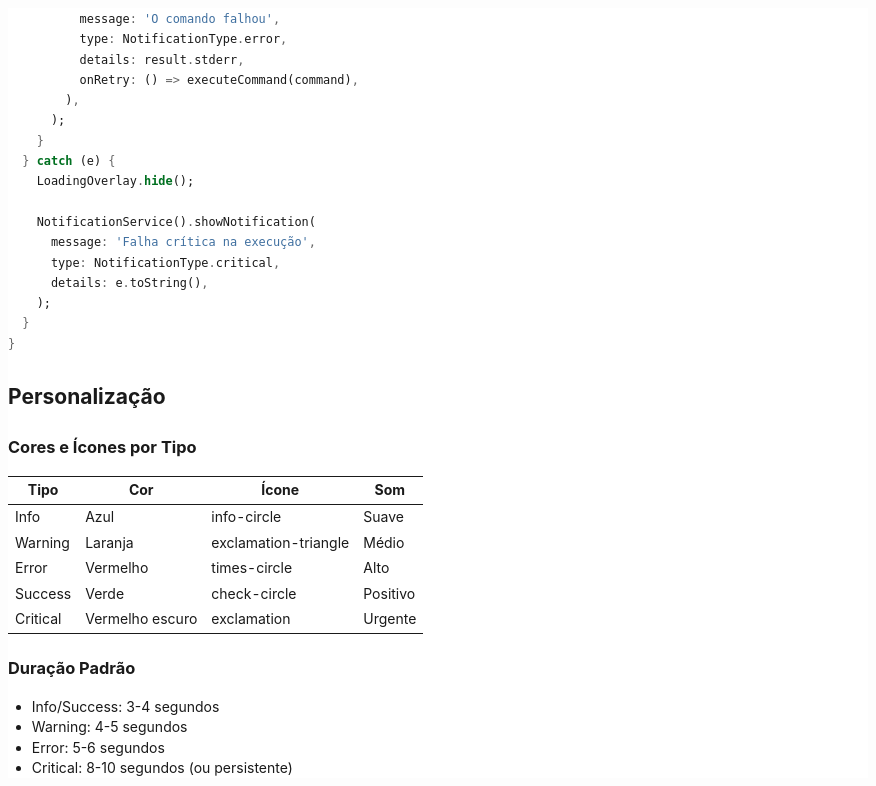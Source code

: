 ```dart
          message: 'O comando falhou',
          type: NotificationType.error,
          details: result.stderr,
          onRetry: () => executeCommand(command),
        ),
      );
    }
  } catch (e) {
    LoadingOverlay.hide();
    
    NotificationService().showNotification(
      message: 'Falha crítica na execução',
      type: NotificationType.critical,
      details: e.toString(),
    );
  }
}
```

## Personalização

### Cores e Ícones por Tipo

| Tipo | Cor | Ícone | Som |
|------|-----|-------|-----|
| Info | Azul | info-circle | Suave |
| Warning | Laranja | exclamation-triangle | Médio |
| Error | Vermelho | times-circle | Alto |
| Success | Verde | check-circle | Positivo |
| Critical | Vermelho escuro | exclamation | Urgente |

### Duração Padrão

- Info/Success: 3-4 segundos
- Warning: 4-5 segundos
- Error: 5-6 segundos
- Critical: 8-10 segundos (ou persistente)